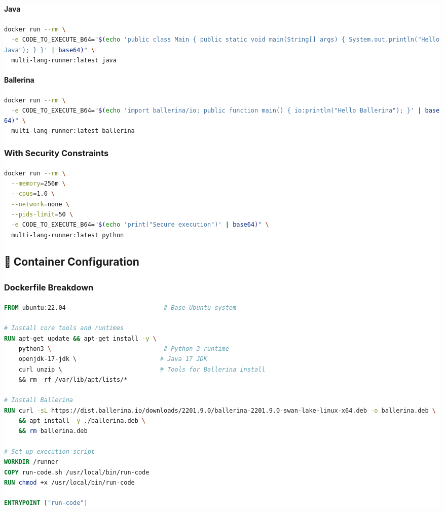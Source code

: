 #### Java

```bash
docker run --rm \
  -e CODE_TO_EXECUTE_B64="$(echo 'public class Main { public static void main(String[] args) { System.out.println("Hello Java"); } }' | base64)" \
  multi-lang-runner:latest java
```

#### Ballerina

```bash
docker run --rm \
  -e CODE_TO_EXECUTE_B64="$(echo 'import ballerina/io; public function main() { io:println("Hello Ballerina"); }' | base64)" \
  multi-lang-runner:latest ballerina
```

### With Security Constraints

```bash
docker run --rm \
  --memory=256m \
  --cpus=1.0 \
  --network=none \
  --pids-limit=50 \
  -e CODE_TO_EXECUTE_B64="$(echo 'print("Secure execution")' | base64)" \
  multi-lang-runner:latest python
```

## 🔧 Container Configuration

### Dockerfile Breakdown

```dockerfile
FROM ubuntu:22.04                           # Base Ubuntu system

# Install core tools and runtimes
RUN apt-get update && apt-get install -y \
    python3 \                               # Python 3 runtime
    openjdk-17-jdk \                       # Java 17 JDK
    curl unzip \                           # Tools for Ballerina install
    && rm -rf /var/lib/apt/lists/*

# Install Ballerina
RUN curl -sL https://dist.ballerina.io/downloads/2201.9.0/ballerina-2201.9.0-swan-lake-linux-x64.deb -o ballerina.deb \
    && apt install -y ./ballerina.deb \
    && rm ballerina.deb

# Set up execution script
WORKDIR /runner
COPY run-code.sh /usr/local/bin/run-code
RUN chmod +x /usr/local/bin/run-code

ENTRYPOINT ["run-code"]
```
